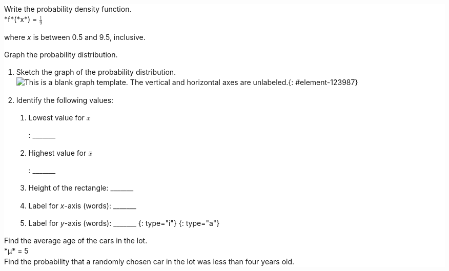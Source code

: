 </div>
</div>
<div data-type="exercise">
<div data-type="problem" markdown="1">
Write the probability density function.

</div>
<div data-type="solution" markdown="1">
*f*(*x*) = <math xmlns="http://www.w3.org/1998/Math/MathML"> <mrow> <mfrac> <mn>1</mn> <mn>9</mn> </mfrac> </mrow> </math>

 where *x* is between 0.5 and 9.5, inclusive.

</div>
</div>
<div data-type="exercise">
<div data-type="problem" markdown="1">
Graph the probability distribution.

1.  Sketch the graph of the probability distribution. ![This is a blank graph template. The vertical and horizontal axes are unlabeled.](../resources/fig-ch05_06_01N.jpg){: #element-123987}


2.  Identify the following values:
    1.  Lowest value for
        <math xmlns="http://www.w3.org/1998/Math/MathML"> <mover accent="true"> <mi>x</mi> <mo>¯</mo> </mover> </math>
        
        : \_\_\_\_\_\_\_
    2.  Highest value for
        <math xmlns="http://www.w3.org/1998/Math/MathML"> <mover accent="true"> <mi>x</mi> <mo>¯</mo> </mover> </math>
        
        : \_\_\_\_\_\_\_
    3.  Height of the rectangle: \_\_\_\_\_\_\_
    4.  Label for *x*-axis (words): \_\_\_\_\_\_\_
    5.  Label for *y*-axis (words): \_\_\_\_\_\_\_
    {: type="i"}
{: type="a"}

</div>
</div>
<div data-type="exercise" id="eip-97">
<div data-type="problem" markdown="1">
Find the average age of the cars in the lot.

</div>
<div data-type="solution" markdown="1">
*μ* = 5

</div>
</div>
<div data-type="exercise">
<div data-type="problem" markdown="1">
Find the probability that a randomly chosen car in the lot was less than four years old.
